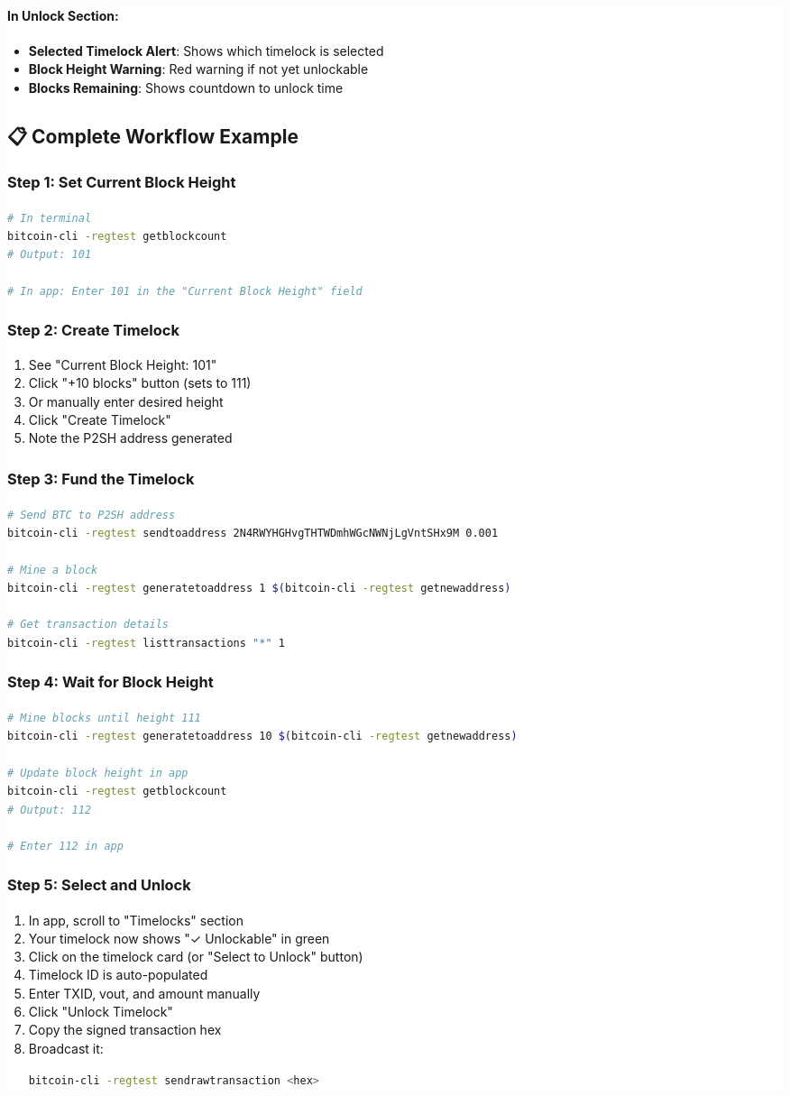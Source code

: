 #### In Unlock Section:
- **Selected Timelock Alert**: Shows which timelock is selected
- **Block Height Warning**: Red warning if not yet unlockable
- **Blocks Remaining**: Shows countdown to unlock time

## 📋 Complete Workflow Example

### Step 1: Set Current Block Height
```bash
# In terminal
bitcoin-cli -regtest getblockcount
# Output: 101

# In app: Enter 101 in the "Current Block Height" field
```

### Step 2: Create Timelock
1. See "Current Block Height: 101"
2. Click "+10 blocks" button (sets to 111)
3. Or manually enter desired height
4. Click "Create Timelock"
5. Note the P2SH address generated

### Step 3: Fund the Timelock
```bash
# Send BTC to P2SH address
bitcoin-cli -regtest sendtoaddress 2N4RWYHGHvgTHTWDmhWGcNWNjLgVntSHx9M 0.001

# Mine a block
bitcoin-cli -regtest generatetoaddress 1 $(bitcoin-cli -regtest getnewaddress)

# Get transaction details
bitcoin-cli -regtest listtransactions "*" 1
```

### Step 4: Wait for Block Height
```bash
# Mine blocks until height 111
bitcoin-cli -regtest generatetoaddress 10 $(bitcoin-cli -regtest getnewaddress)

# Update block height in app
bitcoin-cli -regtest getblockcount
# Output: 112

# Enter 112 in app
```

### Step 5: Select and Unlock
1. In app, scroll to "Timelocks" section
2. Your timelock now shows "✓ Unlockable" in green
3. Click on the timelock card (or "Select to Unlock" button)
4. Timelock ID is auto-populated
5. Enter TXID, vout, and amount manually
6. Click "Unlock Timelock"
7. Copy the signed transaction hex
8. Broadcast it:
   ```bash
   bitcoin-cli -regtest sendrawtransaction <hex>
   ```
